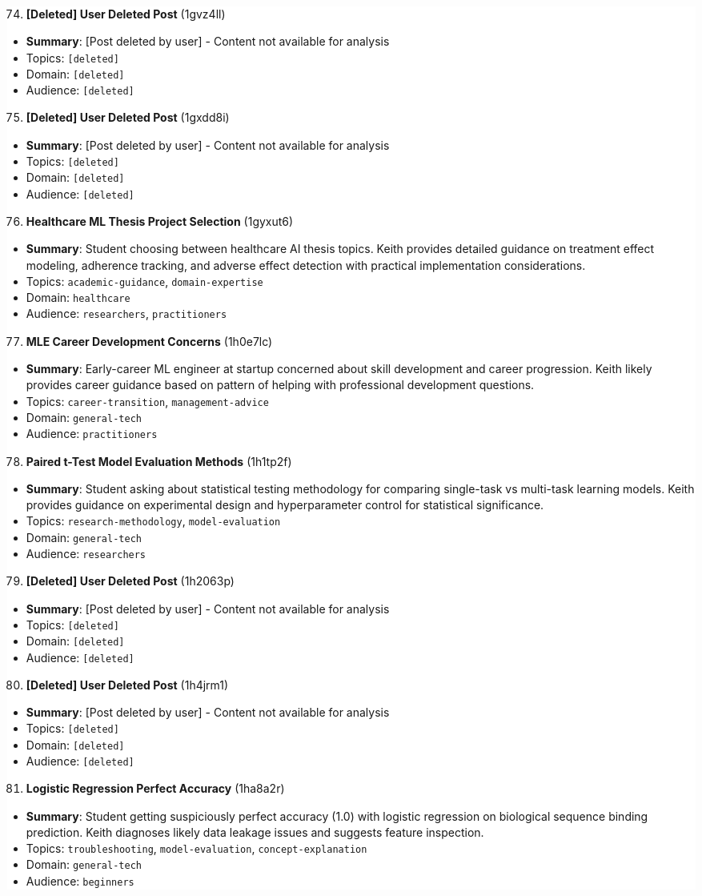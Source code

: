 74. **[Deleted] User Deleted Post** (1gvz4ll)
   - **Summary**: [Post deleted by user] - Content not available for analysis
   - Topics: `[deleted]`
   - Domain: `[deleted]`
   - Audience: `[deleted]`

75. **[Deleted] User Deleted Post** (1gxdd8i)
   - **Summary**: [Post deleted by user] - Content not available for analysis
   - Topics: `[deleted]`
   - Domain: `[deleted]`
   - Audience: `[deleted]`

76. **Healthcare ML Thesis Project Selection** (1gyxut6)
   - **Summary**: Student choosing between healthcare AI thesis topics. Keith provides detailed guidance on treatment effect modeling, adherence tracking, and adverse effect detection with practical implementation considerations.
   - Topics: `academic-guidance`, `domain-expertise`
   - Domain: `healthcare`
   - Audience: `researchers`, `practitioners`

77. **MLE Career Development Concerns** (1h0e7lc)
   - **Summary**: Early-career ML engineer at startup concerned about skill development and career progression. Keith likely provides career guidance based on pattern of helping with professional development questions.
   - Topics: `career-transition`, `management-advice`
   - Domain: `general-tech`
   - Audience: `practitioners`

78. **Paired t-Test Model Evaluation Methods** (1h1tp2f)
   - **Summary**: Student asking about statistical testing methodology for comparing single-task vs multi-task learning models. Keith provides guidance on experimental design and hyperparameter control for statistical significance.
   - Topics: `research-methodology`, `model-evaluation`
   - Domain: `general-tech`
   - Audience: `researchers`

79. **[Deleted] User Deleted Post** (1h2063p)
   - **Summary**: [Post deleted by user] - Content not available for analysis
   - Topics: `[deleted]`
   - Domain: `[deleted]`
   - Audience: `[deleted]`

80. **[Deleted] User Deleted Post** (1h4jrm1)
   - **Summary**: [Post deleted by user] - Content not available for analysis
   - Topics: `[deleted]`
   - Domain: `[deleted]`
   - Audience: `[deleted]`

81. **Logistic Regression Perfect Accuracy** (1ha8a2r)
   - **Summary**: Student getting suspiciously perfect accuracy (1.0) with logistic regression on biological sequence binding prediction. Keith diagnoses likely data leakage issues and suggests feature inspection.
   - Topics: `troubleshooting`, `model-evaluation`, `concept-explanation`
   - Domain: `general-tech`
   - Audience: `beginners`
